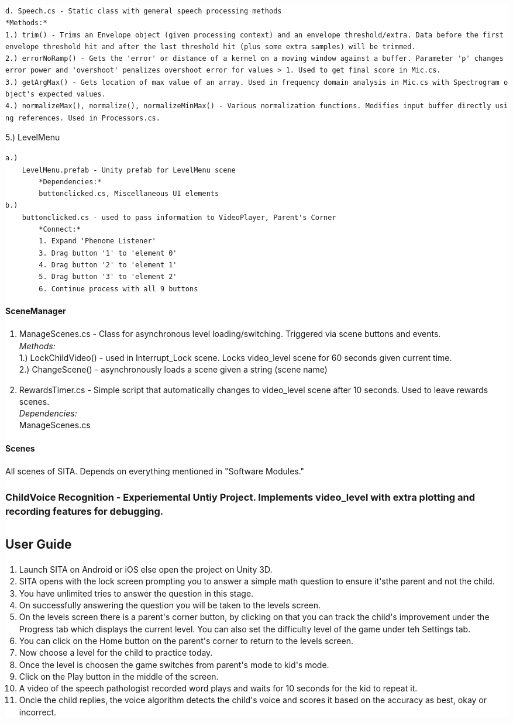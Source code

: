     d. Speech.cs - Static class with general speech processing methods  
    *Methods:*  
    1.) trim() - Trims an Envelope object (given processing context) and an envelope threshold/extra. Data before the first envelope threshold hit and after the last threshold hit (plus some extra samples) will be trimmed.  
    2.) errorNoRamp() - Gets the 'error' or distance of a kernel on a moving window against a buffer. Parameter 'p' changes error power and 'overshoot' penalizes overshoot error for values > 1. Used to get final score in Mic.cs.  
    3.) getArgMax() - Gets location of max value of an array. Used in frequency domain analysis in Mic.cs with Spectrogram object's expected values.  
    4.) normalizeMax(), normalize(), normalizeMinMax() - Various normalization functions. Modifies input buffer directly using references. Used in Processors.cs.  
    
 5.) LevelMenu 
 
    a.)
        LevelMenu.prefab - Unity prefab for LevelMenu scene  
            *Dependencies:*
            buttonclicked.cs, Miscellaneous UI elements
    b.) 
        buttonclicked.cs - used to pass information to VideoPlayer, Parent's Corner
            *Connect:*
            1. Expand 'Phenome Listener'
            3. Drag button '1' to 'element 0'
            4. Drag button '2' to 'element 1'
            5. Drag button '3' to 'element 2'
            6. Continue process with all 9 buttons
        
        
#### SceneManager  
1. ManageScenes.cs - Class for asynchronous level loading/switching. Triggered via scene buttons and events.  
*Methods:*  
1.) LockChildVideo() - used in Interrupt_Lock scene. Locks video_level scene for 60 seconds given current time.  
2.) ChangeScene() - asynchronously loads a scene given a string (scene name)  

2. RewardsTimer.cs - Simple script that automatically changes to video_level scene after 10 seconds. Used to leave rewards scenes.  
*Dependencies:*  
ManageScenes.cs
#### Scenes
All scenes of SITA. Depends on everything mentioned in "Software Modules."
### ChildVoice Recognition - Experiemental Untiy Project. Implements video_level with extra plotting and recording features for debugging.

## User Guide
1. Launch SITA on Android or iOS else open the project on Unity 3D.
2. SITA opens with the lock screen prompting you to answer a simple math question to ensure it'sthe parent and not the child.
3. You have unlimited tries to answer the question in this stage.
4. On successfully answering the question you will be taken to the levels screen.
5. On the levels screen there is a parent's corner button, by clicking on that you can track the child's improvement under the Progress tab which displays the current level. You can also set the difficulty level of the game under teh Settings tab.
6. You can click on the Home button on the parent's corner to return to the levels screen.
7. Now choose a level for the child to practice today.
8. Once the level is choosen the game switches from parent's mode to kid's mode.
9. Click on the Play button in the middle of the screen. 
10. A video of the speech pathologist recorded word plays and waits for 10 seconds for the kid to repeat it.
11. Oncle the child replies, the voice algorithm detects the child's voice and scores it based on the accuracy as best, okay or incorrect.